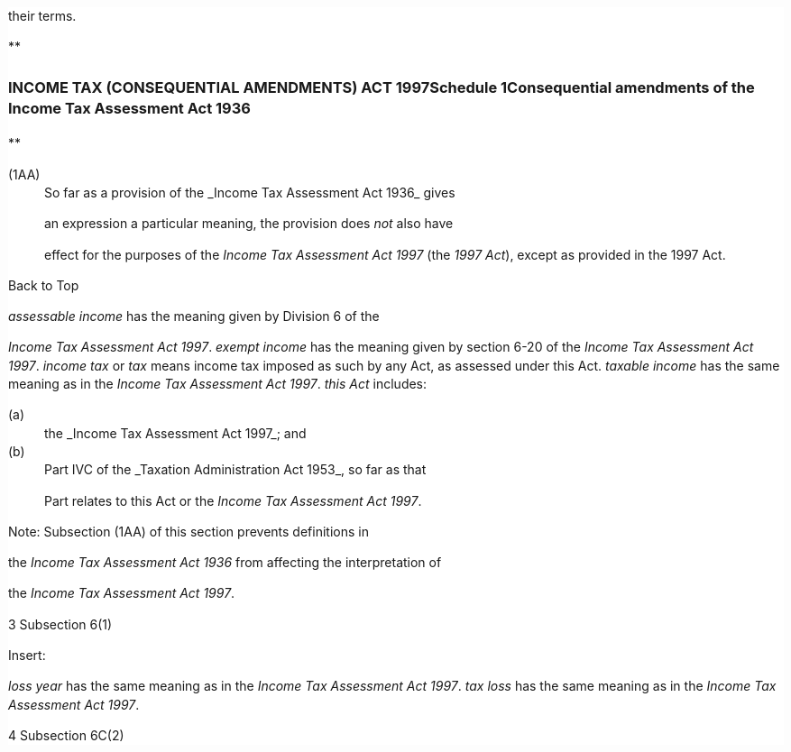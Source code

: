 their terms.

 
**

###  INCOME TAX (CONSEQUENTIAL AMENDMENTS) ACT 1997Schedule 1&#151;Consequential amendments of the Income Tax Assessment Act 1936 
**

<dt>(1AA)</dt><dd>So far as a provision of the _Income Tax Assessment Act 1936_ gives

an expression a particular meaning, the provision does _not_ also have

effect for the purposes of the _Income Tax Assessment Act 1997_ (the _1997 Act_), except as provided in the 1997 Act. 

</dd> 

Back to Top

<dl compact=""><dl compact="">

_assessable income_ has the meaning given by Division 6 of the

_Income Tax Assessment Act 1997_. _exempt income_ has the meaning given by section 6-20 of the _Income Tax Assessment Act 1997_. _income tax_ or _tax_ means income tax imposed as such by any Act, as assessed under this Act. _taxable income_ has the same meaning as in  the _Income Tax Assessment Act 1997_. _this Act_ includes:  </dl></dl>

<dl compact=""><dl compact=""><dl compact="">

<dt>(a)</dt><dd>the _Income Tax Assessment Act 1997_; and</dd>

<dt>(b)</dt><dd>Part IVC of the _Taxation Administration Act 1953_, so far as that

Part relates to this Act or the _Income Tax Assessment Act 1997_.

</dd>

</dl></dl></dl>

<dl compact=""><dl compact="">

Note:	Subsection (1AA) of this section prevents definitions in

the _Income Tax Assessment Act 1936_ from affecting the interpretation of

the _Income Tax Assessment Act 1997_. 

 </dl></dl>

3 Subsection 6(1)

Insert:

<def><dl compact=""><dl compact="">

_loss year_ has the same meaning as in the _Income Tax Assessment Act 1997_.  _tax loss_ has the same meaning as in the _Income Tax Assessment Act 1997_.   </dl></dl>

4 Subsection 6C(2)
